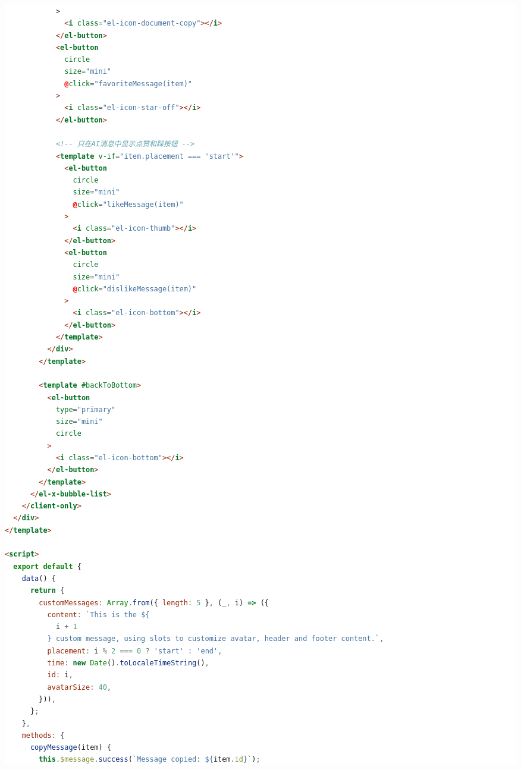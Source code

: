 ```html
            >
              <i class="el-icon-document-copy"></i>
            </el-button>
            <el-button
              circle
              size="mini"
              @click="favoriteMessage(item)"
            >
              <i class="el-icon-star-off"></i>
            </el-button>

            <!-- 只在AI消息中显示点赞和踩按钮 -->
            <template v-if="item.placement === 'start'">
              <el-button
                circle
                size="mini"
                @click="likeMessage(item)"
              >
                <i class="el-icon-thumb"></i>
              </el-button>
              <el-button
                circle
                size="mini"
                @click="dislikeMessage(item)"
              >
                <i class="el-icon-bottom"></i>
              </el-button>
            </template>
          </div>
        </template>

        <template #backToBottom>
          <el-button
            type="primary"
            size="mini"
            circle
          >
            <i class="el-icon-bottom"></i>
          </el-button>
        </template>
      </el-x-bubble-list>
    </client-only>
  </div>
</template>

<script>
  export default {
    data() {
      return {
        customMessages: Array.from({ length: 5 }, (_, i) => ({
          content: `This is the ${
            i + 1
          } custom message, using slots to customize avatar, header and footer content.`,
          placement: i % 2 === 0 ? 'start' : 'end',
          time: new Date().toLocaleTimeString(),
          id: i,
          avatarSize: 40,
        })),
      };
    },
    methods: {
      copyMessage(item) {
        this.$message.success(`Message copied: ${item.id}`);
```